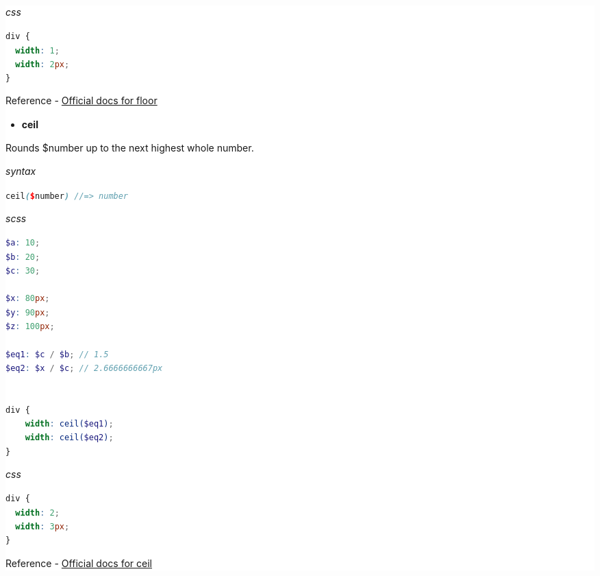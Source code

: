 ```scss


```

*css*

```css
div {
  width: 1;
  width: 2px;
}
```

Reference - [Official docs for floor](https://sass-lang.com/documentation/modules/math#floor)

- **ceil**

Rounds $number up to the next highest whole number.

*syntax*

```scss
ceil($number) //=> number 
```

*scss*

```scss
$a: 10;
$b: 20;
$c: 30;

$x: 80px;
$y: 90px;
$z: 100px;

$eq1: $c / $b; // 1.5
$eq2: $x / $c; // 2.6666666667px


div {
    width: ceil($eq1);
    width: ceil($eq2);
}

```

*css*

```css
div {
  width: 2;
  width: 3px;
}
```

Reference - [Official docs for ceil](https://sass-lang.com/documentation/modules/math#ceil)
